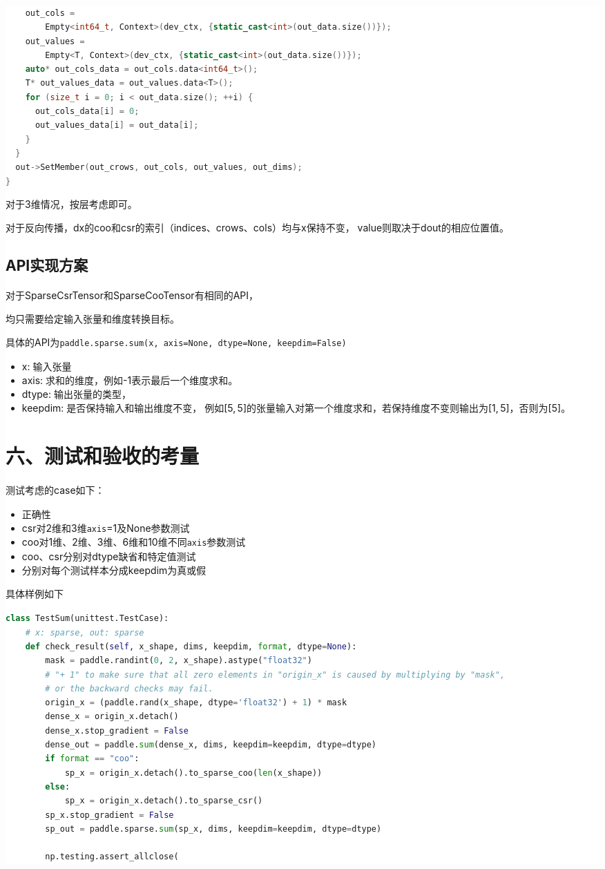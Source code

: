 ```cpp
    out_cols =
        Empty<int64_t, Context>(dev_ctx, {static_cast<int>(out_data.size())});
    out_values =
        Empty<T, Context>(dev_ctx, {static_cast<int>(out_data.size())});
    auto* out_cols_data = out_cols.data<int64_t>();
    T* out_values_data = out_values.data<T>();
    for (size_t i = 0; i < out_data.size(); ++i) {
      out_cols_data[i] = 0;
      out_values_data[i] = out_data[i];
    }
  }
  out->SetMember(out_crows, out_cols, out_values, out_dims);
}
```
对于3维情况，按层考虑即可。

对于反向传播，dx的coo和csr的索引（indices、crows、cols）均与x保持不变，
value则取决于dout的相应位置值。

## API实现方案

对于SparseCsrTensor和SparseCooTensor有相同的API，

均只需要给定输入张量和维度转换目标。

具体的API为`paddle.sparse.sum(x, axis=None, dtype=None, keepdim=False)`

- x: 输入张量
- axis: 求和的维度，例如-1表示最后一个维度求和。
- dtype: 输出张量的类型，
- keepdim: 是否保持输入和输出维度不变，
例如$[5, 5]$的张量输入对第一个维度求和，若保持维度不变则输出为$[1, 5]$，否则为$[5]$。

# 六、测试和验收的考量

测试考虑的case如下：

- 正确性
- csr对2维和3维`axis`=1及None参数测试
- coo对1维、2维、3维、6维和10维不同`axis`参数测试
- coo、csr分别对dtype缺省和特定值测试
- 分别对每个测试样本分成keepdim为真或假

具体样例如下

```python
class TestSum(unittest.TestCase):
    # x: sparse, out: sparse
    def check_result(self, x_shape, dims, keepdim, format, dtype=None):
        mask = paddle.randint(0, 2, x_shape).astype("float32")
        # "+ 1" to make sure that all zero elements in "origin_x" is caused by multiplying by "mask",
        # or the backward checks may fail.
        origin_x = (paddle.rand(x_shape, dtype='float32') + 1) * mask
        dense_x = origin_x.detach()
        dense_x.stop_gradient = False
        dense_out = paddle.sum(dense_x, dims, keepdim=keepdim, dtype=dtype)
        if format == "coo":
            sp_x = origin_x.detach().to_sparse_coo(len(x_shape))
        else:
            sp_x = origin_x.detach().to_sparse_csr()
        sp_x.stop_gradient = False
        sp_out = paddle.sparse.sum(sp_x, dims, keepdim=keepdim, dtype=dtype)

        np.testing.assert_allclose(
```